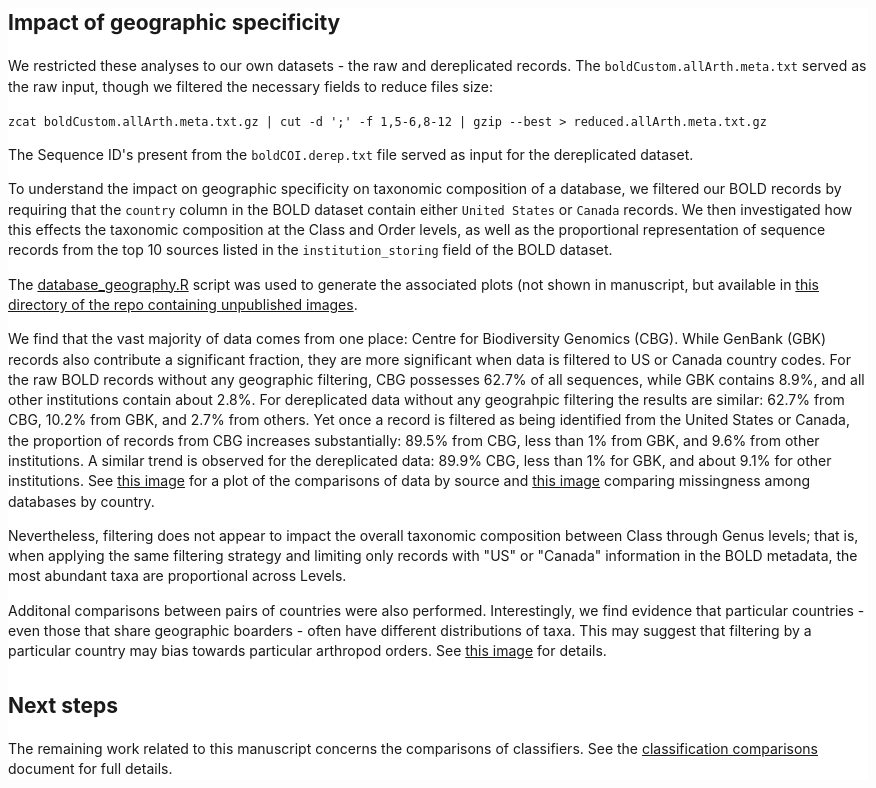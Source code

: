 ## Impact of geographic specificity
We restricted these analyses to our own datasets - the raw and dereplicated records. The `boldCustom.allArth.meta.txt` served as the raw input, though we filtered the necessary fields to reduce files size:
```
zcat boldCustom.allArth.meta.txt.gz | cut -d ';' -f 1,5-6,8-12 | gzip --best > reduced.allArth.meta.txt.gz
```
The Sequence ID's present from the `boldCOI.derep.txt` file served as input for the dereplicated dataset.

To understand the impact on geographic specificity on taxonomic composition of a database, we filtered our BOLD records by requiring that the `country` column in the BOLD dataset contain either `United States` or `Canada` records. We then investigated how this effects the taxonomic composition at the Class and Order levels, as well as the proportional representation of sequence records from the top 10 sources listed in the `institution_storing` field of the BOLD dataset.

The [database_geography.R](https://github.com/devonorourke/tidybug/blob/master/scripts/R_scripts/database_geography.R) script was used to generate the associated plots (not shown in manuscript, but available in [this directory of the repo containing unpublished images](https://github.com/devonorourke/tidybug/blob/master/figures).  

We find that the vast majority of data comes from one place: Centre for Biodiversity Genomics (CBG). While GenBank (GBK) records also contribute a significant fraction, they are more significant when data is filtered to US or Canada country codes. For the raw BOLD records without any geographic filtering, CBG possesses 62.7% of all sequences, while GBK contains 8.9%, and all other institutions contain about 2.8%. For dereplicated data without any geograhpic filtering the results are similar: 62.7% from CBG, 10.2% from GBK, and 2.7% from others. Yet once a record is filtered as being identified from the United States or Canada, the proportion of records from CBG increases substantially: 89.5% from CBG, less than 1% from GBK, and 9.6% from other institutions. A similar trend is observed for the dereplicated data: 89.9% CBG, less than 1% for GBK, and about 9.1% for other institutions. See [this image](https://github.com/devonorourke/tidybug/blob/master/figures/unused_images/db_6_geography.png) for a plot of the comparisons of data by source and [this image](https://github.com/devonorourke/tidybug/blob/master/figures/unused_images/db_7a-alt_MissingnessByGeography.png) comparing missingness among databases by country.

Nevertheless, filtering does not appear to impact the overall taxonomic composition between Class through Genus levels; that is, when applying the same filtering strategy and limiting only records with "US" or "Canada" information in the BOLD metadata, the most abundant taxa are proportional across Levels. 

Additonal comparisons between pairs of countries were also performed. Interestingly, we find evidence that particular countries - even those that share geographic boarders - often have different distributions of taxa. This may suggest that filtering by a particular country may bias towards particular arthropod orders. See [this image](https://github.com/devonorourke/tidybug/blob/master/figures/unused_images/db_12_databaseCompositionByCountry.png) for details.  

## Next steps
The remaining work related to this manuscript concerns the comparisons of classifiers. See the [classification comparisons](https://github.com/devonorourke/tidybug/blob/master/docs/classification_analyses.md) document for full details. 
